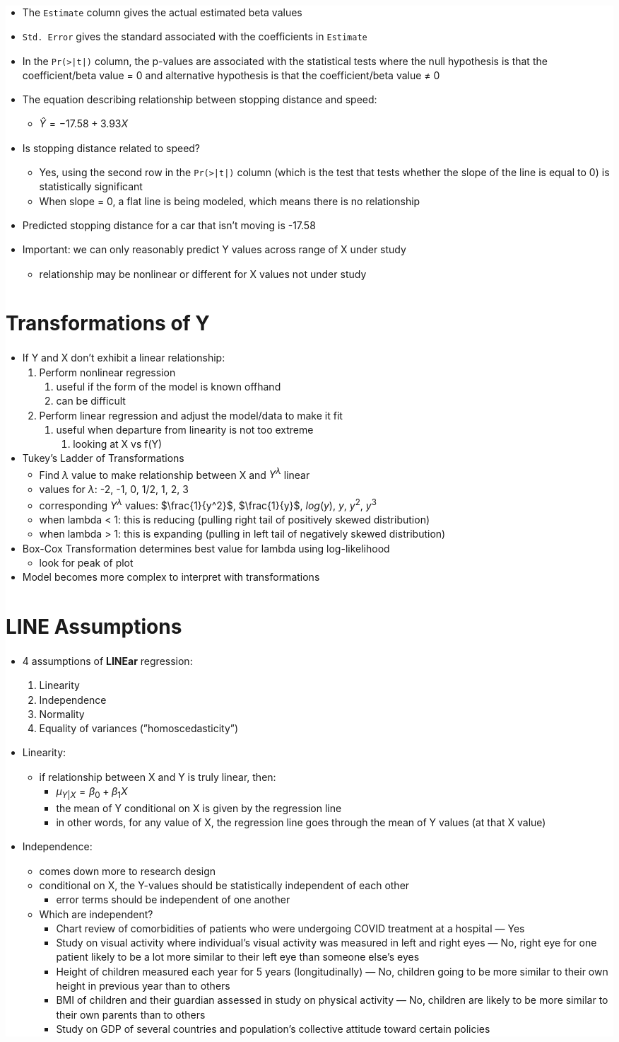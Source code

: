 - The `Estimate` column gives the actual estimated beta values
- `Std. Error` gives the standard associated with the coefficients in `Estimate`
- In the `Pr(>|t|)` column, the p-values are associated with the statistical tests where the null hypothesis is that the coefficient/beta value = 0 and alternative hypothesis is that the coefficient/beta value ≠ 0
- The equation describing relationship between stopping distance and speed:
    - $\hat{Y} = -17.58 + 3.93X$
- Is stopping distance related to speed?
    - Yes, using the second row in the `Pr(>|t|)` column (which is the test that tests whether the slope of the line is equal to 0) is statistically significant
    - When slope = 0, a flat line is being modeled, which means there is no relationship
- Predicted stopping distance for a car that isn’t moving is -17.58

- Important: we can only reasonably predict Y values across range of X under study
    - relationship may be nonlinear or different for X values not under study

# Transformations of Y

- If Y and X don’t exhibit a linear relationship:
    1. Perform nonlinear regression
        1. useful if the form of the model is known offhand
        2. can be difficult
    2. Perform linear regression and adjust the model/data to make it fit
        1. useful when departure from linearity is not too extreme
            1. looking at X vs f(Y)
- Tukey’s Ladder of Transformations
    - Find $\lambda$ value to make relationship between X and $Y^\lambda$ linear
    - values for $\lambda$: -2, -1, 0, 1/2, 1, 2, 3
    - corresponding $Y^\lambda$ values: $\frac{1}{y^2}$, $\frac{1}{y}$, $log(y)$, $y$, $y^2$, $y^3$
    - when lambda < 1: this is reducing (pulling right tail of positively skewed distribution)
    - when lambda > 1: this is expanding (pulling in left tail of negatively skewed distribution)
- Box-Cox Transformation determines best value for lambda using log-likelihood
    - look for peak of plot
- Model becomes more complex to interpret with transformations

# LINE Assumptions

- 4 assumptions of ************LINEar************ regression:
    1. Linearity
    2. Independence
    3. Normality
    4. Equality of variances (”homoscedasticity”)

- Linearity:
    - if relationship between X and Y is truly linear, then:
        - $\mu_{Y|X} = \beta_0 + \beta_1X$
        - the mean of Y conditional on X is given by the regression line
        - in other words, for any value of X, the regression line goes through the mean of Y values (at that X value)
- Independence:
    - comes down more to research design
    - conditional on X, the Y-values should be statistically independent of each other
        - error terms should be independent of one another
    - Which are independent?
        - Chart review of comorbidities of patients who were undergoing COVID treatment at a hospital — Yes
        - Study on visual activity where individual’s visual activity was measured in left and right eyes — No, right eye for one patient likely to be a lot more similar to their left eye than someone else’s eyes
        - Height of children measured each year for 5 years (longitudinally) — No, children going to be more similar to their own height in previous year than to others
        - BMI of children and their guardian assessed in study on physical activity — No, children are likely to be more similar to their own parents than to others
        - Study on GDP of several countries and population’s collective attitude toward certain policies